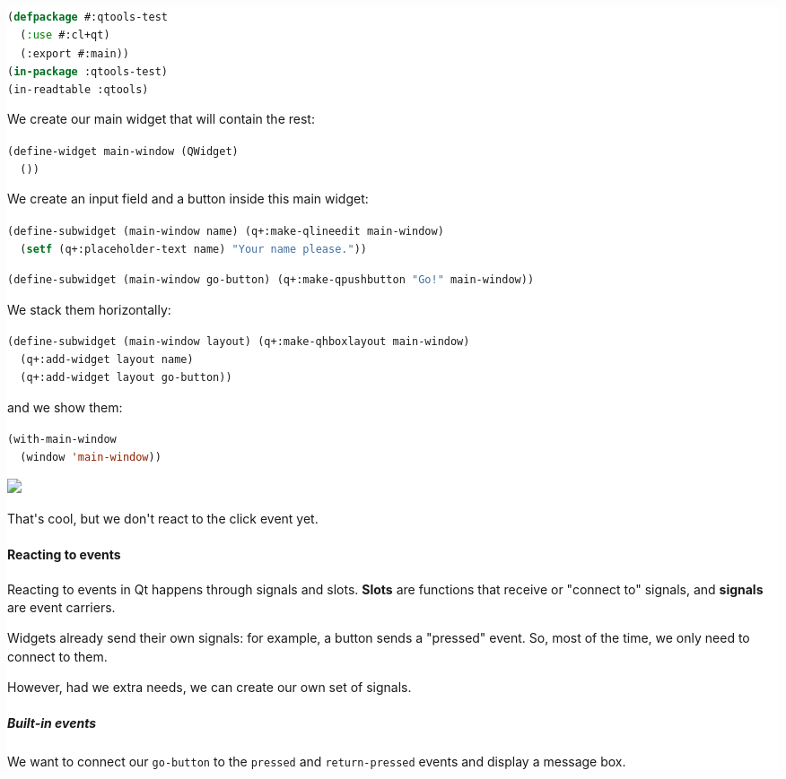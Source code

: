 ~~~lisp
(defpackage #:qtools-test
  (:use #:cl+qt)
  (:export #:main))
(in-package :qtools-test)
(in-readtable :qtools)
~~~

We create our main widget that will contain the rest:

~~~lisp
(define-widget main-window (QWidget)
  ())
~~~

We create an input field and a button inside this main widget:

~~~lisp
(define-subwidget (main-window name) (q+:make-qlineedit main-window)
  (setf (q+:placeholder-text name) "Your name please."))
~~~

~~~lisp
(define-subwidget (main-window go-button) (q+:make-qpushbutton "Go!" main-window))
~~~

We stack them horizontally:

~~~lisp
(define-subwidget (main-window layout) (q+:make-qhboxlayout main-window)
  (q+:add-widget layout name)
  (q+:add-widget layout go-button))
~~~

and we show them:

~~~lisp
(with-main-window
  (window 'main-window))
~~~

![](assets/gui/qtools-intro.png)

That's cool, but we don't react to the click event yet.

#### Reacting to events

Reacting to events in Qt happens through signals and slots. **Slots** are
functions that receive or "connect to" signals, and **signals** are event carriers.

Widgets already send their own signals: for example, a button sends a
"pressed" event. So, most of the time, we only need to connect to them.

However, had we extra needs, we can create our own set of signals.

##### Built-in events

We want to connect our `go-button` to the `pressed` and
`return-pressed` events and display a message box.
